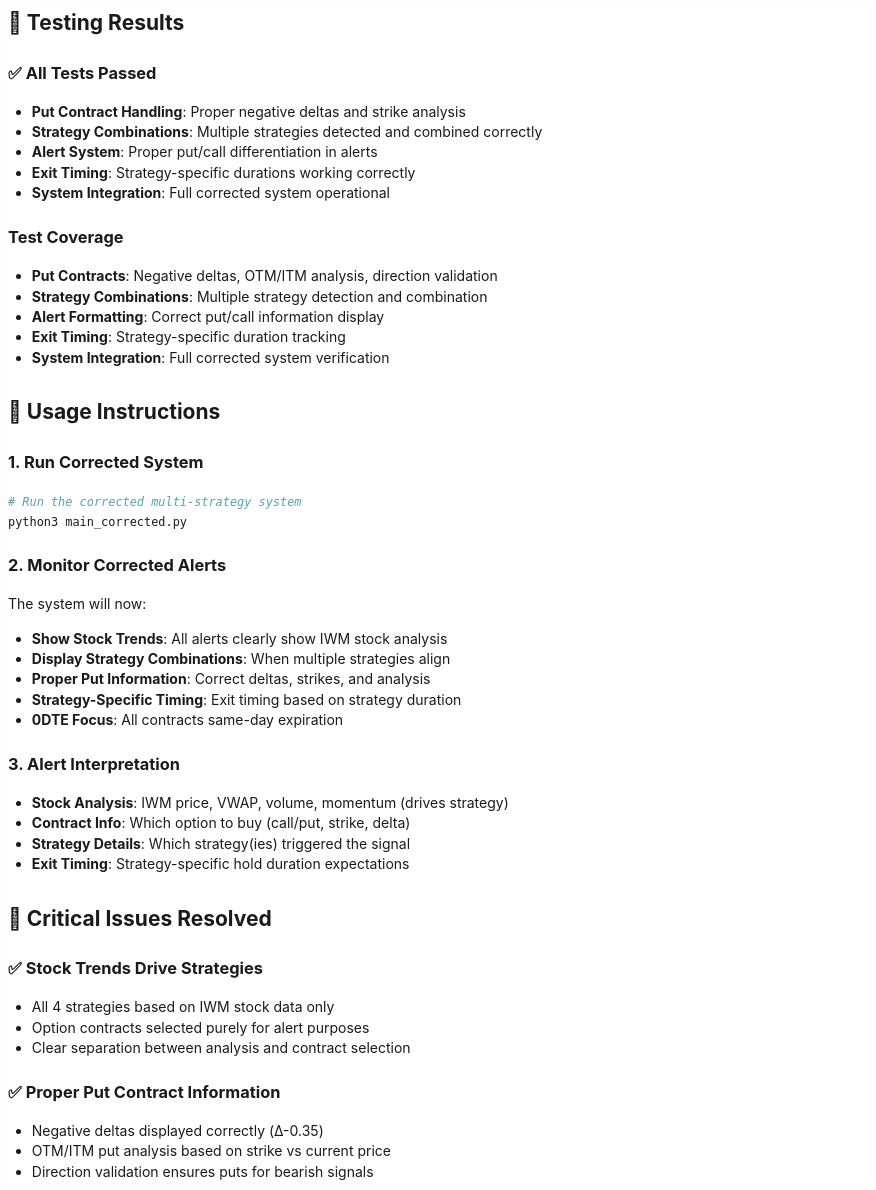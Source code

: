 ## 🧪 Testing Results

### **✅ All Tests Passed**
- **Put Contract Handling**: Proper negative deltas and strike analysis
- **Strategy Combinations**: Multiple strategies detected and combined correctly
- **Alert System**: Proper put/call differentiation in alerts
- **Exit Timing**: Strategy-specific durations working correctly
- **System Integration**: Full corrected system operational

### **Test Coverage**
- **Put Contracts**: Negative deltas, OTM/ITM analysis, direction validation
- **Strategy Combinations**: Multiple strategy detection and combination
- **Alert Formatting**: Correct put/call information display
- **Exit Timing**: Strategy-specific duration tracking
- **System Integration**: Full corrected system verification

## 🚀 Usage Instructions

### **1. Run Corrected System**
```bash
# Run the corrected multi-strategy system
python3 main_corrected.py
```

### **2. Monitor Corrected Alerts**
The system will now:
- **Show Stock Trends**: All alerts clearly show IWM stock analysis
- **Display Strategy Combinations**: When multiple strategies align
- **Proper Put Information**: Correct deltas, strikes, and analysis
- **Strategy-Specific Timing**: Exit timing based on strategy duration
- **0DTE Focus**: All contracts same-day expiration

### **3. Alert Interpretation**
- **Stock Analysis**: IWM price, VWAP, volume, momentum (drives strategy)
- **Contract Info**: Which option to buy (call/put, strike, delta)
- **Strategy Details**: Which strategy(ies) triggered the signal
- **Exit Timing**: Strategy-specific hold duration expectations

## 🎉 Critical Issues Resolved

### ✅ **Stock Trends Drive Strategies**
- All 4 strategies based on IWM stock data only
- Option contracts selected purely for alert purposes
- Clear separation between analysis and contract selection

### ✅ **Proper Put Contract Information**
- Negative deltas displayed correctly (Δ-0.35)
- OTM/ITM put analysis based on strike vs current price
- Direction validation ensures puts for bearish signals
